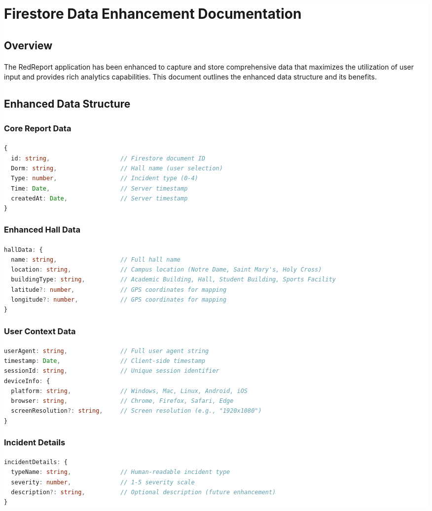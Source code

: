 # Firestore Data Enhancement Documentation

## Overview

The RedReport application has been enhanced to capture and store comprehensive data that maximizes the utilization of user input and provides rich analytics capabilities. This document outlines the enhanced data structure and its benefits.

## Enhanced Data Structure

### Core Report Data

```typescript
{
  id: string,                    // Firestore document ID
  Dorm: string,                  // Hall name (user selection)
  Type: number,                  // Incident type (0-4)
  Time: Date,                    // Server timestamp
  createdAt: Date,               // Server timestamp
}
```

### Enhanced Hall Data

```typescript
hallData: {
  name: string,                  // Full hall name
  location: string,              // Campus location (Notre Dame, Saint Mary's, Holy Cross)
  buildingType: string,          // Academic Building, Hall, Student Building, Sports Facility
  latitude?: number,             // GPS coordinates for mapping
  longitude?: number,            // GPS coordinates for mapping
}
```

### User Context Data

```typescript
userAgent: string,               // Full user agent string
timestamp: Date,                 // Client-side timestamp
sessionId: string,               // Unique session identifier
deviceInfo: {
  platform: string,              // Windows, Mac, Linux, Android, iOS
  browser: string,               // Chrome, Firefox, Safari, Edge
  screenResolution?: string,     // Screen resolution (e.g., "1920x1080")
}
```

### Incident Details

```typescript
incidentDetails: {
  typeName: string,              // Human-readable incident type
  severity: number,              // 1-5 severity scale
  description?: string,          // Optional description (future enhancement)
}
```
